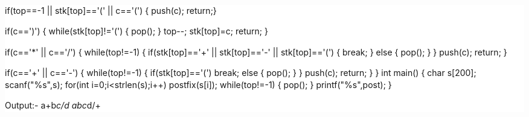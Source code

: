  if(top==-1 || stk[top]=='(' || c=='(')
 { push(c);
 return;}

 if(c==')')
 { while(stk[top]!='(')
 { pop();
 }
 top--;
 stk[top]=c;
 return;
 }

 if(c=='*' || c=='/')
 { while(top!=-1)
 { if(stk[top]=='+' || stk[top]=='-' || stk[top]=='(')
 { break;
 }
 else
 { pop();
 }
 }
 push(c);
 return;
 }

 if(c=='+' || c=='-')
 { while(top!=-1)
 { if(stk[top]=='(')
 break;
 else
 { pop();
 }
 }
 push(c);
 return;
 }
}
int main()
{
 char s[200];
 scanf("%s",s);
 for(int i=0;i<strlen(s);i++)
 postfix(s[i]);
 while(top!=-1)
 { pop();
 }
 printf("%s",post);
}

 Output:-
 a+b*c/d
 abc*d/+
 